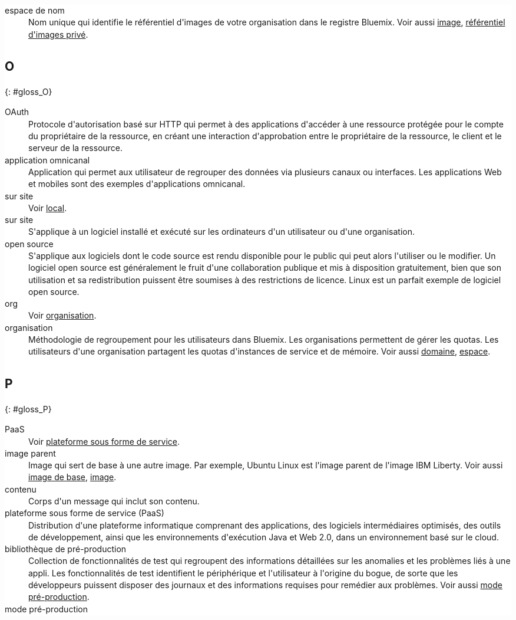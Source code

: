 <dl class="dl"><dt class="dt dlterm"><a name="gloss_N__x2031005"></a>espace de nom </dt>
<dd class="dd">Nom unique qui identifie le référentiel d'images de votre organisation dans le registre Bluemix. Voir aussi
<a class="xref" href="#gloss_I__x2024928">image</a>, <a class="xref" href="#gloss_P__x8439215">référentiel d'images privé</a>.</dd>
</dl>

## O
{: #gloss_O}
    
<dl class="dl"><dt class="dt dlterm"><a name="gloss_O__x6013335"></a>OAuth</dt>
<dd class="dd">Protocole d'autorisation basé sur HTTP qui permet à des applications d'accéder à une ressource protégée pour le compte du propriétaire de la
ressource, en créant une interaction d'approbation entre le propriétaire de la ressource, le client et le serveur de la ressource.</dd>
<dt class="dt dlterm"><a name="gloss_O__x7470485"></a>application omnicanal</dt>
<dd class="dd">Application qui permet aux utilisateur de regrouper des données via plusieurs canaux ou interfaces. Les applications Web et mobiles sont des exemples d'applications omnicanal.</dd>
<dt class="dt dlterm"><a name="gloss_O__x6969434"></a>sur site </dt>
<dd class="dd">Voir <a class="xref" href="#gloss_O__x4561212">local</a>.</dd>
<dt class="dt dlterm"><a name="gloss_O__x4561212"></a>sur site </dt>
<dd class="dd">S'applique à un logiciel installé et exécuté sur les ordinateurs d'un utilisateur ou d'une organisation.</dd>
<dt class="dt dlterm"><a name="gloss_O__x2062278"></a>open source</dt>
<dd class="dd">S'applique aux logiciels dont le code source est rendu disponible pour le public qui peut alors l'utiliser ou le modifier. Un logiciel open source est généralement le fruit d'une collaboration publique et mis à disposition gratuitement, bien que son utilisation et sa redistribution puissent être soumises à des restrictions de licence. Linux est un parfait exemple de logiciel open source.</dd>
<dt class="dt dlterm"><a name="gloss_O__x7470494"></a>org</dt>
<dd class="dd">Voir <a class="xref" href="#gloss_O__x2032585">organisation</a>.</dd>
<dt class="dt dlterm"><a name="gloss_O__x2032585"></a>organisation </dt>
<dd class="dd">Méthodologie de regroupement pour les utilisateurs dans Bluemix. Les organisations permettent de gérer les quotas. Les utilisateurs d'une
organisation partagent les quotas d'instances de service et de mémoire. Voir aussi <a class="xref" href="#gloss_D__x2021210">domaine</a>, <a class="xref" href="#gloss_S__x2039442">espace</a>.</dd>
</dl>

## P
{: #gloss_P}
    
<dl class="dl"><dt class="dt dlterm"><a name="gloss_P__x2029790"></a>PaaS</dt>
<dd class="dd">Voir <a class="xref" href="#gloss_P__x2029786">plateforme sous forme de service</a>.</dd>
<dt class="dt dlterm"><a name="gloss_P__x8439210"></a>image parent </dt>
<dd class="dd">Image qui sert de base à une autre image. Par exemple, Ubuntu Linux est l'image parent de l'image IBM Liberty. Voir aussi
<a class="xref" href="#gloss_B__x5366487">image de base</a>, <a class="xref" href="#gloss_I__x2024928">image</a>.</dd>
<dt class="dt dlterm"><a name="gloss_P__x2238121"></a>contenu </dt>
<dd class="dd">Corps d'un message qui inclut son contenu.</dd>
<dt class="dt dlterm"><a name="gloss_P__x2029786"></a>plateforme sous forme de service (PaaS)</dt>
<dd class="dd">Distribution d'une plateforme informatique comprenant des applications, des logiciels intermédiaires optimisés, des outils de développement, ainsi que les environnements d'exécution Java et Web 2.0, dans un environnement basé sur le cloud.</dd>
<dt class="dt dlterm"><a name="gloss_P__x7290106"></a>bibliothèque de pré-production</dt>
<dd class="dd">Collection de fonctionnalités de test qui regroupent des informations détaillées sur les anomalies et les problèmes liés à une appli. Les fonctionnalités de test identifient le périphérique et l'utilisateur à l'origine du bogue, de sorte que les développeurs puissent disposer des journaux et des informations requises pour remédier aux problèmes. Voir aussi <a class="xref" href="#gloss_P__x7290124">mode pré-production</a>.</dd>
<dt class="dt dlterm"><a name="gloss_P__x7290124"></a>mode pré-production</dt>